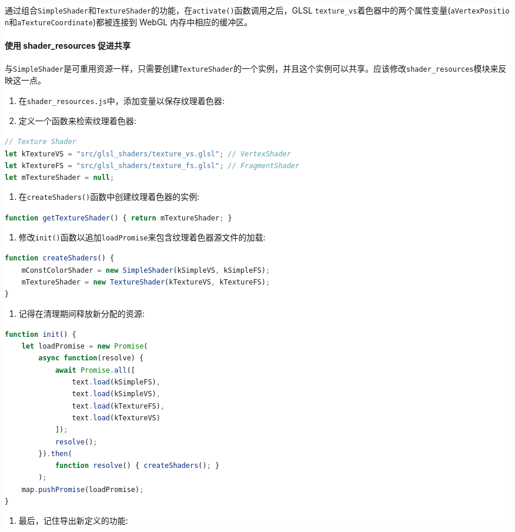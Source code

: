 通过组合`SimpleShader`和`TextureShader`的功能，在`activate()`函数调用之后，GLSL `texture_vs`着色器中的两个属性变量(`aVertexPosition`和`aTextureCoordinate`)都被连接到 WebGL 内存中相应的缓冲区。

#### 使用 shader_resources 促进共享

与`SimpleShader`是可重用资源一样，只需要创建`TextureShader`的一个实例，并且这个实例可以共享。应该修改`shader_resources`模块来反映这一点。

1.  在`shader_resources.js`中，添加变量以保存纹理着色器:

1.  定义一个函数来检索纹理着色器:

```js
// Texture Shader
let kTextureVS = "src/glsl_shaders/texture_vs.glsl"; // VertexShader
let kTextureFS = "src/glsl_shaders/texture_fs.glsl"; // FragmentShader
let mTextureShader = null;

```

1.  在`createShaders()`函数中创建纹理着色器的实例:

```js
function getTextureShader() { return mTextureShader; }

```

1.  修改`init()`函数以追加`loadPromise`来包含纹理着色器源文件的加载:

```js
function createShaders() {
    mConstColorShader = new SimpleShader(kSimpleVS, kSimpleFS);
    mTextureShader = new TextureShader(kTextureVS, kTextureFS);
}

```

1.  记得在清理期间释放新分配的资源:

```js
function init() {
    let loadPromise = new Promise(
        async function(resolve) {
            await Promise.all([
                text.load(kSimpleFS),
                text.load(kSimpleVS),
                text.load(kTextureFS),
                text.load(kTextureVS)
            ]);
            resolve();
        }).then(
            function resolve() { createShaders(); }
        );
    map.pushPromise(loadPromise);
}

```

1.  最后，记住导出新定义的功能:
